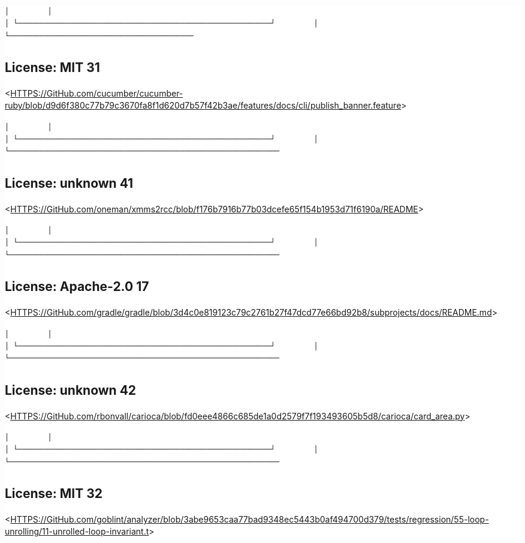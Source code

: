 ```text
│         │
│ └───────────────────────────────────────────────────────────┘         │
└───────────────────────────────────────────
```

## License: MIT 31

<<HTTPS://GitHub.com/cucumber/cucumber-ruby/blob/d9d6f380c77b79c3670fa8f1d620d7b57f42b3ae/features/docs/cli/publish_banner.feature>>

```text
│         │
│ └───────────────────────────────────────────────────────────┘         │
└───────────────────────────────────────────────────────────────
```

## License: unknown 41

<<HTTPS://GitHub.com/oneman/xmms2rcc/blob/f176b7916b77b03dcefe65f154b1953d71f6190a/README>>

```text
│         │
│ └───────────────────────────────────────────────────────────┘         │
└───────────────────────────────────────────────────────────────
```

## License: Apache-2.0 17

<<HTTPS://GitHub.com/gradle/gradle/blob/3d4c0e819123c79c2761b27f47dcd77e66bd92b8/subprojects/docs/README.md>>

```text
│         │
│ └───────────────────────────────────────────────────────────┘         │
└───────────────────────────────────────────────────────────────
```

## License: unknown 42

<<HTTPS://GitHub.com/rbonvall/carioca/blob/fd0eee4866c685de1a0d2579f7f193493605b5d8/carioca/card_area.py>>

```text
│         │
│ └───────────────────────────────────────────────────────────┘         │
└───────────────────────────────────────────────────────────────
```

## License: MIT 32

<<HTTPS://GitHub.com/goblint/analyzer/blob/3abe9653caa77bad9348ec5443b0af494700d379/tests/regression/55-loop-unrolling/11-unrolled-loop-invariant.t>>
